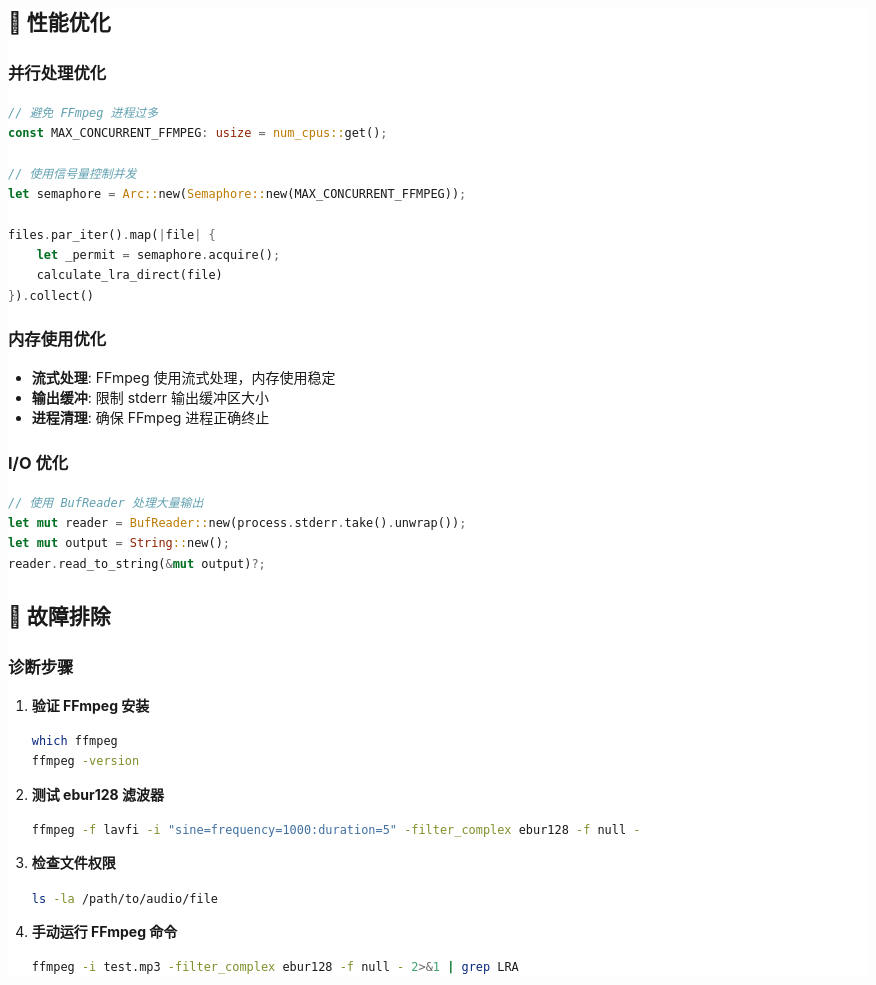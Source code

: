 ## 🚀 性能优化

### 并行处理优化

```rust
// 避免 FFmpeg 进程过多
const MAX_CONCURRENT_FFMPEG: usize = num_cpus::get();

// 使用信号量控制并发
let semaphore = Arc::new(Semaphore::new(MAX_CONCURRENT_FFMPEG));

files.par_iter().map(|file| {
    let _permit = semaphore.acquire();
    calculate_lra_direct(file)
}).collect()
```

### 内存使用优化

- **流式处理**: FFmpeg 使用流式处理，内存使用稳定
- **输出缓冲**: 限制 stderr 输出缓冲区大小
- **进程清理**: 确保 FFmpeg 进程正确终止

### I/O 优化

```rust
// 使用 BufReader 处理大量输出
let mut reader = BufReader::new(process.stderr.take().unwrap());
let mut output = String::new();
reader.read_to_string(&mut output)?;
```

## 🔧 故障排除

### 诊断步骤

1. **验证 FFmpeg 安装**
   ```bash
   which ffmpeg
   ffmpeg -version
   ```

2. **测试 ebur128 滤波器**
   ```bash
   ffmpeg -f lavfi -i "sine=frequency=1000:duration=5" -filter_complex ebur128 -f null -
   ```

3. **检查文件权限**
   ```bash
   ls -la /path/to/audio/file
   ```

4. **手动运行 FFmpeg 命令**
   ```bash
   ffmpeg -i test.mp3 -filter_complex ebur128 -f null - 2>&1 | grep LRA
   ```
